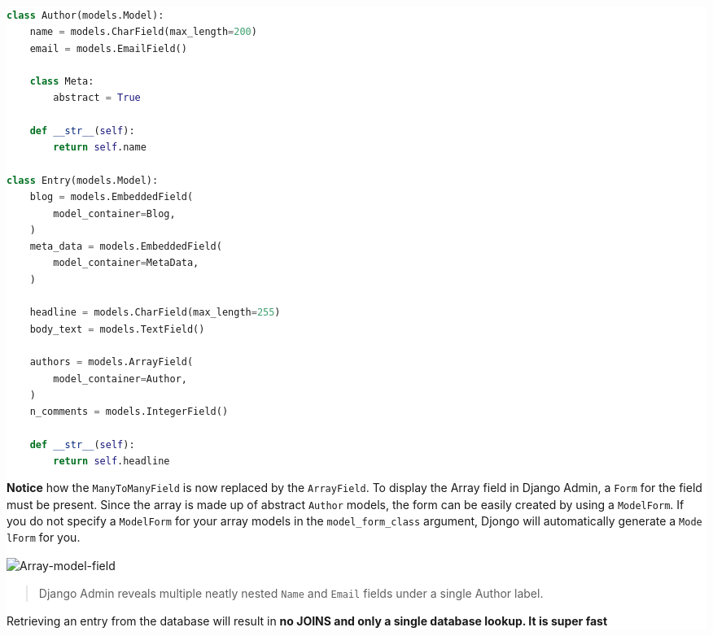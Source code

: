 ```python
class Author(models.Model):
    name = models.CharField(max_length=200)
    email = models.EmailField()

    class Meta:
        abstract = True
        
    def __str__(self):
        return self.name

class Entry(models.Model):
    blog = models.EmbeddedField(
        model_container=Blog,
    )
    meta_data = models.EmbeddedField(
        model_container=MetaData,
    )

    headline = models.CharField(max_length=255)
    body_text = models.TextField()

    authors = models.ArrayField(
        model_container=Author,
    )
    n_comments = models.IntegerField()

    def __str__(self):
        return self.headline

```

**Notice** how the `ManyToManyField` is now replaced by the `ArrayField`. To display the Array field in Django Admin, a `Form` for the field must be present. Since the array is made up of abstract `Author` models, the form can be easily created by using a `ModelForm`.  If you do not specify a `ModelForm` for your array  models in the `model_form_class` argument, Djongo will automatically generate a `ModelForm` for you.

![Array-model-field](/assets/images/array-model-field.png)

> Django Admin reveals multiple neatly nested `Name` and `Email` fields under a single Author label.

Retrieving an entry from the database will result in **no JOINS and only a single database lookup. It is super fast**   





